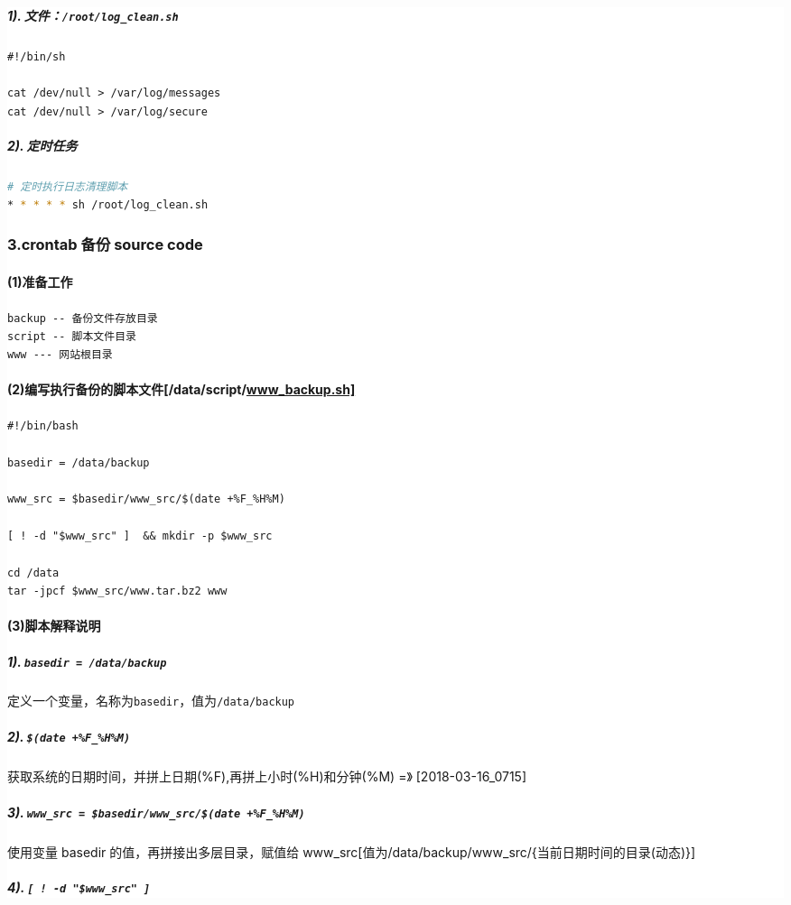 ##### 1). 文件：`/root/log_clean.sh`

```shell
#!/bin/sh

cat /dev/null > /var/log/messages
cat /dev/null > /var/log/secure
```

##### 2). 定时任务

```bash
# 定时执行日志清理脚本
* * * * * sh /root/log_clean.sh
```

### 3.crontab 备份 source code

#### (1)准备工作

```info
backup -- 备份文件存放目录
script -- 脚本文件目录
www --- 网站根目录
```

#### (2)编写执行备份的脚本文件[/data/script/www_backup.sh]

```shell
#!/bin/bash

basedir = /data/backup

www_src = $basedir/www_src/$(date +%F_%H%M)

[ ! -d "$www_src" ]  && mkdir -p $www_src

cd /data
tar -jpcf $www_src/www.tar.bz2 www
```

#### (3)脚本解释说明

##### 1). `basedir = /data/backup`

定义一个变量，名称为`basedir`，值为`/data/backup`

##### 2). `$(date +%F_%H%M)`

获取系统的日期时间，并拼上日期(%F),再拼上小时(%H)和分钟(%M) =》 [2018-03-16_0715]

##### 3). `www_src = $basedir/www_src/$(date +%F_%H%M)`

使用变量 basedir 的值，再拼接出多层目录，赋值给 www_src[值为/data/backup/www_src/{当前日期时间的目录(动态)}]

##### 4). `[ ! -d "$www_src" ]`
